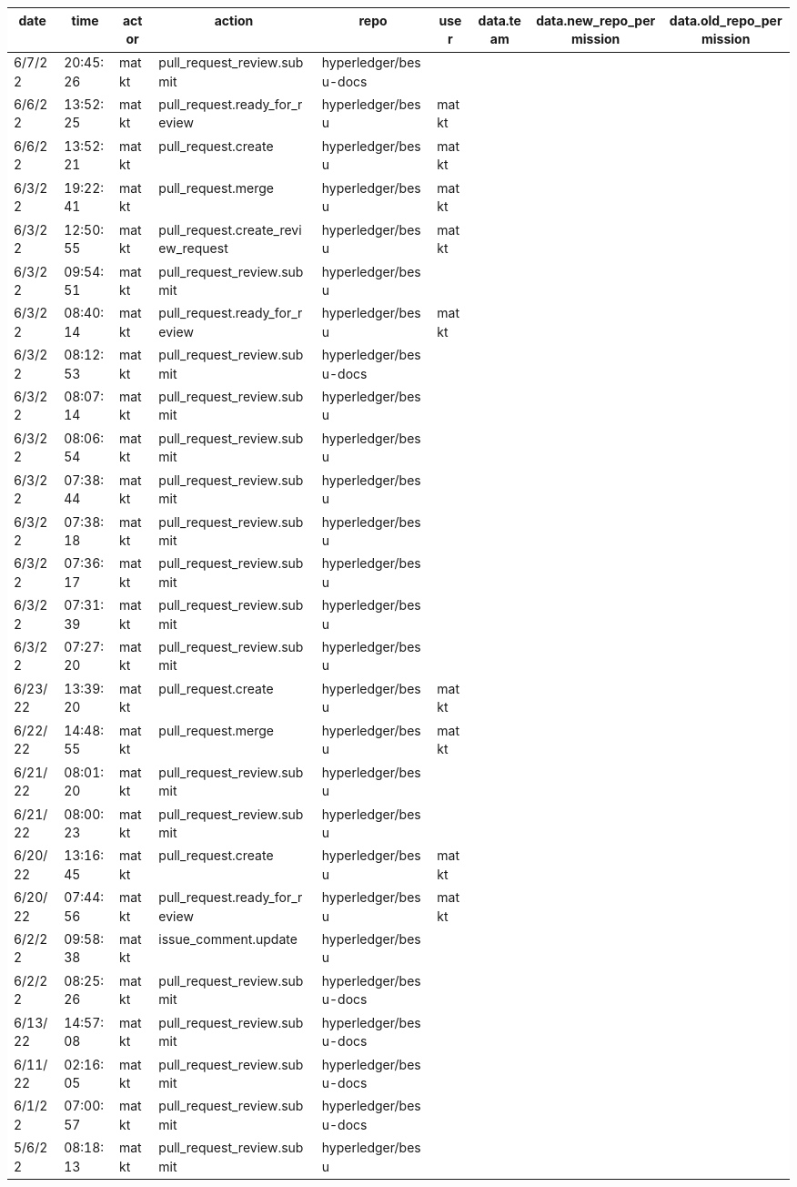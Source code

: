 | date     | time     | actor | action                                                           | repo                    | user       | data.team | data.new_repo_permission | data.old_repo_permission |
| -------- | -------- | ----- | ---------------------------------------------------------------- | ----------------------- | ---------- | --------- | ------------------------ | ------------------------ |
| 6/7/22   | 20:45:26 | matkt | pull_request_review.submit                                       | hyperledger/besu-docs   |            |           |                          |                          |
| 6/6/22   | 13:52:25 | matkt | pull_request.ready_for_review                                    | hyperledger/besu        | matkt      |           |                          |                          |
| 6/6/22   | 13:52:21 | matkt | pull_request.create                                              | hyperledger/besu        | matkt      |           |                          |                          |
| 6/3/22   | 19:22:41 | matkt | pull_request.merge                                               | hyperledger/besu        | matkt      |           |                          |                          |
| 6/3/22   | 12:50:55 | matkt | pull_request.create_review_request                               | hyperledger/besu        | matkt      |           |                          |                          |
| 6/3/22   | 09:54:51 | matkt | pull_request_review.submit                                       | hyperledger/besu        |            |           |                          |                          |
| 6/3/22   | 08:40:14 | matkt | pull_request.ready_for_review                                    | hyperledger/besu        | matkt      |           |                          |                          |
| 6/3/22   | 08:12:53 | matkt | pull_request_review.submit                                       | hyperledger/besu-docs   |            |           |                          |                          |
| 6/3/22   | 08:07:14 | matkt | pull_request_review.submit                                       | hyperledger/besu        |            |           |                          |                          |
| 6/3/22   | 08:06:54 | matkt | pull_request_review.submit                                       | hyperledger/besu        |            |           |                          |                          |
| 6/3/22   | 07:38:44 | matkt | pull_request_review.submit                                       | hyperledger/besu        |            |           |                          |                          |
| 6/3/22   | 07:38:18 | matkt | pull_request_review.submit                                       | hyperledger/besu        |            |           |                          |                          |
| 6/3/22   | 07:36:17 | matkt | pull_request_review.submit                                       | hyperledger/besu        |            |           |                          |                          |
| 6/3/22   | 07:31:39 | matkt | pull_request_review.submit                                       | hyperledger/besu        |            |           |                          |                          |
| 6/3/22   | 07:27:20 | matkt | pull_request_review.submit                                       | hyperledger/besu        |            |           |                          |                          |
| 6/23/22  | 13:39:20 | matkt | pull_request.create                                              | hyperledger/besu        | matkt      |           |                          |                          |
| 6/22/22  | 14:48:55 | matkt | pull_request.merge                                               | hyperledger/besu        | matkt      |           |                          |                          |
| 6/21/22  | 08:01:20 | matkt | pull_request_review.submit                                       | hyperledger/besu        |            |           |                          |                          |
| 6/21/22  | 08:00:23 | matkt | pull_request_review.submit                                       | hyperledger/besu        |            |           |                          |                          |
| 6/20/22  | 13:16:45 | matkt | pull_request.create                                              | hyperledger/besu        | matkt      |           |                          |                          |
| 6/20/22  | 07:44:56 | matkt | pull_request.ready_for_review                                    | hyperledger/besu        | matkt      |           |                          |                          |
| 6/2/22   | 09:58:38 | matkt | issue_comment.update                                             | hyperledger/besu        |            |           |                          |                          |
| 6/2/22   | 08:25:26 | matkt | pull_request_review.submit                                       | hyperledger/besu-docs   |            |           |                          |                          |
| 6/13/22  | 14:57:08 | matkt | pull_request_review.submit                                       | hyperledger/besu-docs   |            |           |                          |                          |
| 6/11/22  | 02:16:05 | matkt | pull_request_review.submit                                       | hyperledger/besu-docs   |            |           |                          |                          |
| 6/1/22   | 07:00:57 | matkt | pull_request_review.submit                                       | hyperledger/besu-docs   |            |           |                          |                          |
| 5/6/22   | 08:18:13 | matkt | pull_request_review.submit                                       | hyperledger/besu        |            |           |                          |                          |